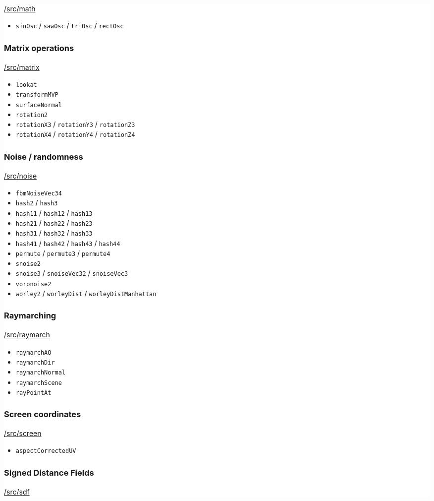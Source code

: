 [/src/math](https://github.com/thi-ng/umbrella/tree/develop/packages/shader-ast-stdlib/src/math/osc.ts)

- `sinOsc` / `sawOsc` / `triOsc` / `rectOsc`

### Matrix operations

[/src/matrix](https://github.com/thi-ng/umbrella/tree/develop/packages/shader-ast-stdlib/src/matrix/)

- `lookat`
- `transformMVP`
- `surfaceNormal`
- `rotation2`
- `rotationX3` / `rotationY3` / `rotationZ3`
- `rotationX4` / `rotationY4` / `rotationZ4`

### Noise / randomness

[/src/noise](https://github.com/thi-ng/umbrella/tree/develop/packages/shader-ast-stdlib/src/noise/)

- `fbmNoiseVec34`
- `hash2` / `hash3`
- `hash11` / `hash12` / `hash13`
- `hash21` / `hash22` / `hash23`
- `hash31` / `hash32` / `hash33`
- `hash41` / `hash42` / `hash43` / `hash44`
- `permute` / `permute3` / `permute4`
- `snoise2`
- `snoise3` / `snoiseVec32` / `snoiseVec3`
- `voronoise2`
- `worley2` / `worleyDist` / `worleyDistManhattan`

### Raymarching

[/src/raymarch](https://github.com/thi-ng/umbrella/tree/develop/packages/shader-ast-stdlib/src/raymarch/)

- `raymarchAO`
- `raymarchDir`
- `raymarchNormal`
- `raymarchScene`
- `rayPointAt`

### Screen coordinates

[/src/screen](https://github.com/thi-ng/umbrella/tree/develop/packages/shader-ast-stdlib/src/screen/)

- `aspectCorrectedUV`

### Signed Distance Fields

[/src/sdf](https://github.com/thi-ng/umbrella/tree/develop/packages/shader-ast-stdlib/src/sdf/)
